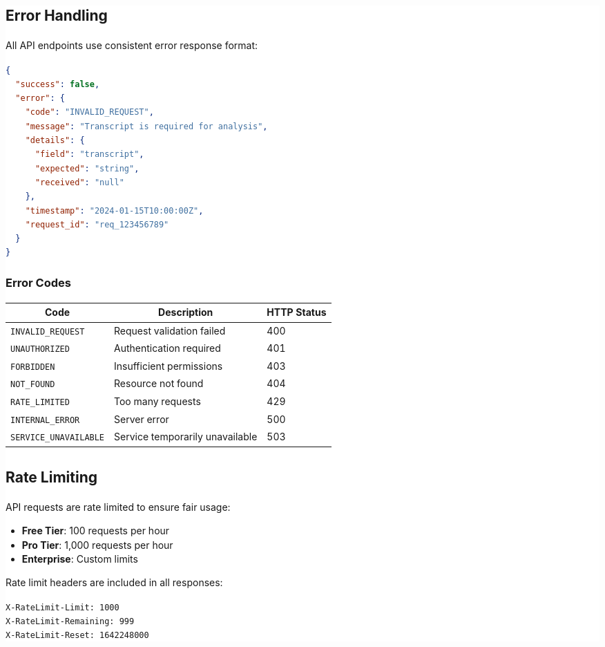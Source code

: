 ## Error Handling

All API endpoints use consistent error response format:

```json
{
  "success": false,
  "error": {
    "code": "INVALID_REQUEST",
    "message": "Transcript is required for analysis",
    "details": {
      "field": "transcript",
      "expected": "string",
      "received": "null"
    },
    "timestamp": "2024-01-15T10:00:00Z",
    "request_id": "req_123456789"
  }
}
```

### Error Codes

| Code | Description | HTTP Status |
|------|-------------|-------------|
| `INVALID_REQUEST` | Request validation failed | 400 |
| `UNAUTHORIZED` | Authentication required | 401 |
| `FORBIDDEN` | Insufficient permissions | 403 |
| `NOT_FOUND` | Resource not found | 404 |
| `RATE_LIMITED` | Too many requests | 429 |
| `INTERNAL_ERROR` | Server error | 500 |
| `SERVICE_UNAVAILABLE` | Service temporarily unavailable | 503 |

## Rate Limiting

API requests are rate limited to ensure fair usage:

- **Free Tier**: 100 requests per hour
- **Pro Tier**: 1,000 requests per hour
- **Enterprise**: Custom limits

Rate limit headers are included in all responses:

```http
X-RateLimit-Limit: 1000
X-RateLimit-Remaining: 999
X-RateLimit-Reset: 1642248000
```
